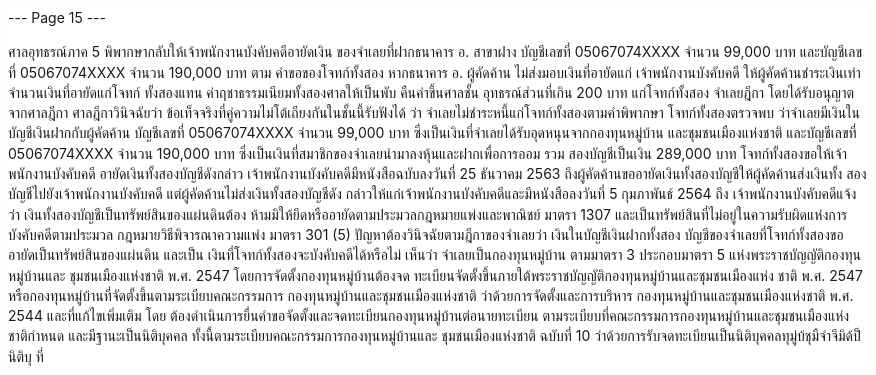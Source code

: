 
--- Page 15 ---

ศาลอุทธรณ์ภาค 5 พิพากษากลับให้เจ้าพนักงานบังคับคดีอายัดเงิน
ของจำเลยที่ฝากธนาคาร อ. สาขาฝาง บัญชีเลขที่ 05067074XXXX จำนวน
99,000 บาท และบัญชีเลขที่ 05067074XXXX จำนวน 190,000 บาท ตาม
คำขอของโจทก์ทั้งสอง หากธนาคาร อ. ผู้คัดค้าน ไม่ส่งมอบเงินที่อายัดแก่
เจ้าพนักงานบังคับคดี 
ให้ผู้คัดค้านชำระเงินเท่าจำนวนเงินที่อายัดแก่โจทก์
ทั้งสองแทน 
ค่าฤชาธรรมเนียมทั้งสองศาลให้เป็นพับ 
คืนค่าขึ้นศาลชั้น
อุทธรณ์ส่วนที่เกิน 200 บาท แก่โจทก์ทั้งสอง
จำเลยฎีกา โดยได้รับอนุญาตจากศาลฎีกา
ศาลฎีกาวินิจฉัยว่า ข้อเท็จจริงที่คู่ความไม่โต้เถียงกันในชั้นนี้รับฟังได้
ว่า จำเลยไม่ชำระหนี้แก่โจทก์ทั้งสองตามคำพิพากษา โจทก์ทั้งสองตรวจพบ
ว่าจำเลยมีเงินในบัญชีเงินฝากกับผู้คัดค้าน 
บัญชีเลขที่ 
05067074XXXX
จำนวน 99,000 บาท ซึ่งเป็นเงินที่จำเลยได้รับอุดหนุนจากกองทุนหมู่บ้าน
และชุมชนเมืองแห่งชาติ และบัญชีเลขที่ 05067074XXXX จำนวน 190,000
บาท ซึ่งเป็นเงินที่สมาชิกของจำเลยนำมาลงหุ้นและฝากเพื่อการออม รวม
สองบัญชีเป็นเงิน 289,000 บาท โจทก์ทั้งสองขอให้เจ้าพนักงานบังคับคดี
อายัดเงินทั้งสองบัญชีดังกล่าว 
เจ้าพนักงานบังคับคดีมีหนังสือฉบับลงวันที่
25 ธันวาคม 2563 ถึงผู้คัดค้านขออายัดเงินทั้งสองบัญชีให้ผู้คัดค้านส่งเงินทั้ง
สองบัญชีไปยังเจ้าพนักงานบังคับคดี 
แต่ผู้คัดค้านไม่ส่งเงินทั้งสองบัญชีดัง
กล่าวให้แก่เจ้าพนักงานบังคับคดีและมีหนังสือลงวันที่ 5 กุมภาพันธ์ 2564 ถึง
เจ้าพนักงานบังคับคดีแจ้งว่า เงินทั้งสองบัญชีเป็นทรัพย์สินของแผ่นดินต้อง
ห้ามมิให้ยึดหรืออายัดตามประมวลกฎหมายแพ่งและพาณิชย์ มาตรา 1307
และเป็นทรัพย์สินที่ไม่อยู่ในความรับผิดแห่งการบังคับคดีตามประมวล
กฎหมายวิธีพิจารณาความแพ่ง มาตรา 301 (5)
ปัญหาต้องวินิจฉัยตามฎีกาของจำเลยว่า 
เงินในบัญชีเงินฝากทั้งสอง
บัญชีของจำเลยที่โจทก์ทั้งสองขออายัดเป็นทรัพย์สินของแผ่นดิน 
และเป็น
เงินที่โจทก์ทั้งสองจะบังคับคดีได้หรือไม่ เห็นว่า จำเลยเป็นกองทุนหมู่บ้าน
ตามมาตรา 3 ประกอบมาตรา 5 แห่งพระราชบัญญัติกองทุนหมู่บ้านและ
ชุมชนเมืองแห่งชาติ 
พ.ศ. 
2547 
โดยการจัดตั้งกองทุนหมู่บ้านต้องจด
ทะเบียนจัดตั้งขึ้นภายใต้พระราชบัญญัติกองทุนหมู่บ้านและชุมชนเมืองแห่ง
ชาติ พ.ศ. 2547 หรือกองทุนหมู่บ้านที่จัดตั้งขึ้นตามระเบียบคณะกรรมการ
กองทุนหมู่บ้านและชุมชนเมืองแห่งชาติ 
ว่าด้วยการจัดตั้งและการบริหาร
กองทุนหมู่บ้านและชุมชนเมืองแห่งชาติ พ.ศ. 2544 และที่แก้ไขเพิ่มเติม โดย
ต้องดำเนินการยื่นคำขอจัดตั้งและจดทะเบียนกองทุนหมู่บ้านต่อนายทะเบียน
ตามระเบียบที่คณะกรรมการกองทุนหมู่บ้านและชุมชนเมืองแห่งชาติกำหนด
และมีฐานะเป็นนิติบุคคล ทั้งนี้ตามระเบียบคณะกรรมการกองทุนหมู่บ้านและ
ชุมชนเมืองแห่งชาติ 
ฉบับที่ 
10 
ว่าด้วยการรับจดทะเบียนเป็นนิติบุคคลทุมู่บ้ชุมืจำจึมิด้ป็นิติบุ
ที่
